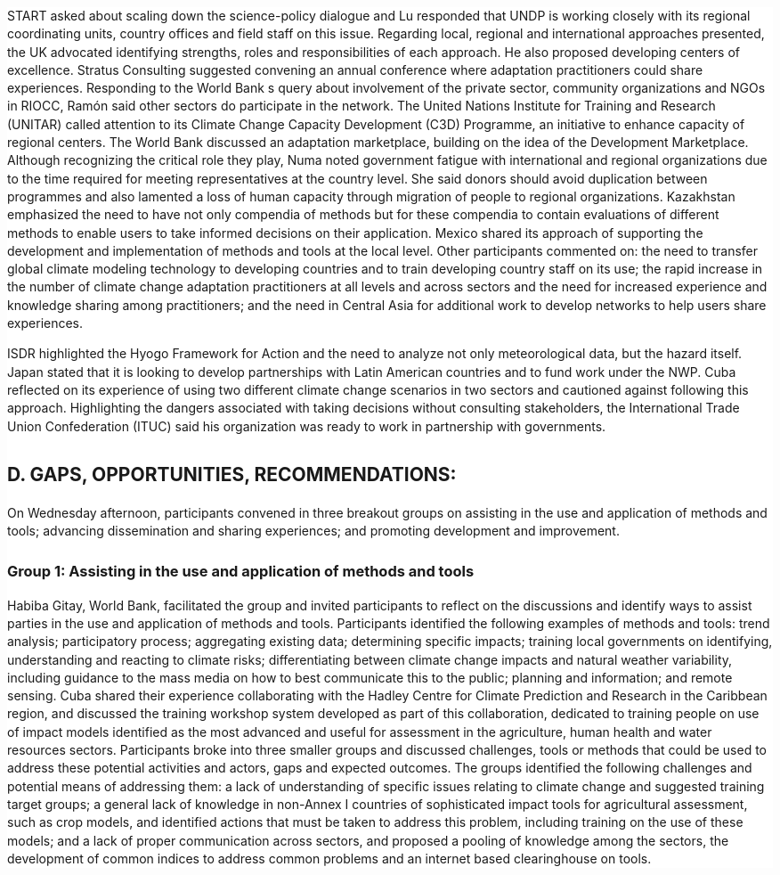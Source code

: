 START asked about scaling down the science-policy dialogue and Lu responded that UNDP is working closely with its regional coordinating units, country offices and field staff on this issue. Regarding local, regional and international approaches presented, the UK advocated identifying strengths, roles and responsibilities of each approach. He also proposed developing centers of excellence. Stratus Consulting suggested convening an annual conference where adaptation practitioners could share experiences. Responding to the World Bank s query about involvement of the private sector, community organizations and NGOs in RIOCC, Ramón said other sectors do participate in the network. The United Nations Institute for Training and Research (UNITAR) called attention to its Climate Change Capacity Development (C3D) Programme, an initiative to enhance capacity of regional centers. The World Bank discussed an adaptation marketplace, building on the idea of the Development Marketplace. Although recognizing the critical role they play, Numa noted government fatigue with international and regional organizations due to the time required for meeting representatives at the country level. She said donors should avoid duplication between programmes and also lamented a loss of human capacity through migration of people to regional organizations. Kazakhstan emphasized the need to have not only compendia of methods but for these compendia to contain evaluations of different methods to enable users to take informed decisions on their application. Mexico shared its approach of supporting the development and implementation of methods and tools at the local level. Other participants commented on: the need to transfer global climate modeling technology to developing countries and to train developing country staff on its use; the rapid increase in the number of climate change adaptation practitioners at all levels and across sectors and the need for increased experience and knowledge sharing among practitioners; and the need in Central Asia for additional work to develop networks to help users share experiences.

ISDR highlighted the Hyogo Framework for Action and the need to analyze not only meteorological data, but the hazard itself. Japan stated that it is looking to develop partnerships with Latin American countries and to fund work under the NWP. Cuba reflected on its experience of using two different climate change scenarios in two sectors and cautioned against following this approach. Highlighting the dangers associated with taking decisions without consulting stakeholders, the International Trade Union Confederation (ITUC) said his organization was ready to work in partnership with governments.

## D. GAPS, OPPORTUNITIES, RECOMMENDATIONS:

On Wednesday afternoon, participants convened in three breakout groups on assisting in the use and application of methods and tools; advancing dissemination and sharing experiences; and promoting development and improvement.

###     Group 1: Assisting in the use and application of methods and tools

Habiba Gitay, World Bank, facilitated the group and invited participants to reflect on the discussions and identify ways to assist parties in the use and application of methods and tools. Participants identified the following examples of methods and tools: trend analysis; participatory process; aggregating existing data; determining specific impacts; training local governments on identifying, understanding and reacting to climate risks; differentiating between climate change impacts and natural weather variability, including guidance to the mass media on how to best communicate this to the public; planning and information; and remote sensing. Cuba shared their experience collaborating with the Hadley Centre for Climate Prediction and Research in the Caribbean region, and discussed the training workshop system developed as part of this collaboration, dedicated to training people on use of impact models identified as the most advanced and useful for assessment in the agriculture, human health and water resources sectors. Participants broke into three smaller groups and discussed challenges, tools or methods that could be used to address these potential activities and actors, gaps and expected outcomes. The groups identified the following challenges and potential means of addressing them: a lack of understanding of specific issues relating to climate change and suggested training target groups; a general lack of knowledge in non-Annex I countries of sophisticated impact tools for agricultural assessment, such as crop models, and identified actions that must be taken to address this problem, including training on the use of these models; and a lack of proper communication across sectors, and proposed a pooling of knowledge among the sectors, the development of common indices to address common problems and an internet based clearinghouse on tools.
